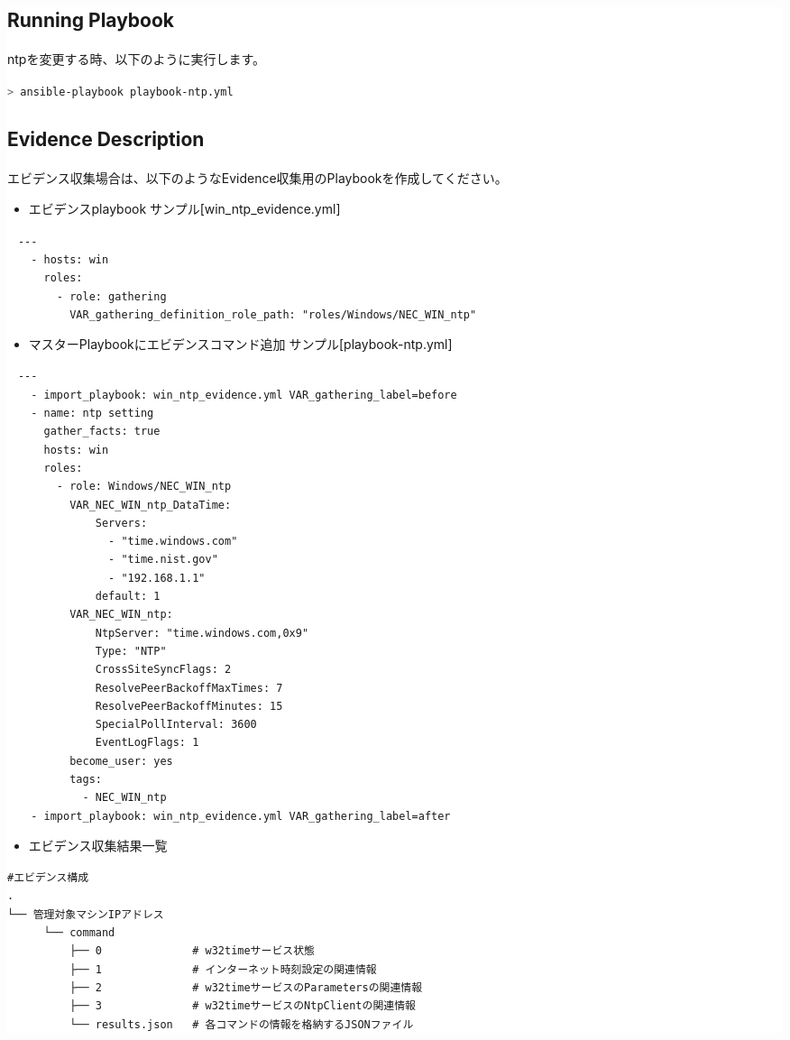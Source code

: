 ## Running Playbook

ntpを変更する時、以下のように実行します。  

~~~sh
> ansible-playbook playbook-ntp.yml
~~~

## Evidence Description

エビデンス収集場合は、以下のようなEvidence収集用のPlaybookを作成してください。  

- エビデンスplaybook サンプル[win\_ntp\_evidence.yml]
~~~
　---
　  - hosts: win
　    roles:
　      - role: gathering
　        VAR_gathering_definition_role_path: "roles/Windows/NEC_WIN_ntp"
~~~

- マスターPlaybookにエビデンスコマンド追加 サンプル[playbook-ntp.yml]
~~~
　---
　  - import_playbook: win_ntp_evidence.yml VAR_gathering_label=before
　  - name: ntp setting 
　    gather_facts: true
　    hosts: win
　    roles:
　      - role: Windows/NEC_WIN_ntp
　        VAR_NEC_WIN_ntp_DataTime:  
　            Servers: 
　              - "time.windows.com"
　              - "time.nist.gov"
　              - "192.168.1.1"
　            default: 1 
　        VAR_NEC_WIN_ntp: 
　            NtpServer: "time.windows.com,0x9"
　            Type: "NTP"
　            CrossSiteSyncFlags: 2
　            ResolvePeerBackoffMaxTimes: 7
　            ResolvePeerBackoffMinutes: 15
　            SpecialPollInterval: 3600
　            EventLogFlags: 1
　        become_user: yes
　        tags:
　          - NEC_WIN_ntp 
　  - import_playbook: win_ntp_evidence.yml VAR_gathering_label=after
~~~

- エビデンス収集結果一覧
~~~
#エビデンス構成
.
└── 管理対象マシンIPアドレス
　    └── command
　        ├── 0              # w32timeサービス状態
　        ├── 1              # インターネット時刻設定の関連情報
　        ├── 2              # w32timeサービスのParametersの関連情報
　        ├── 3              # w32timeサービスのNtpClientの関連情報
　        └── results.json   # 各コマンドの情報を格納するJSONファイル
~~~
